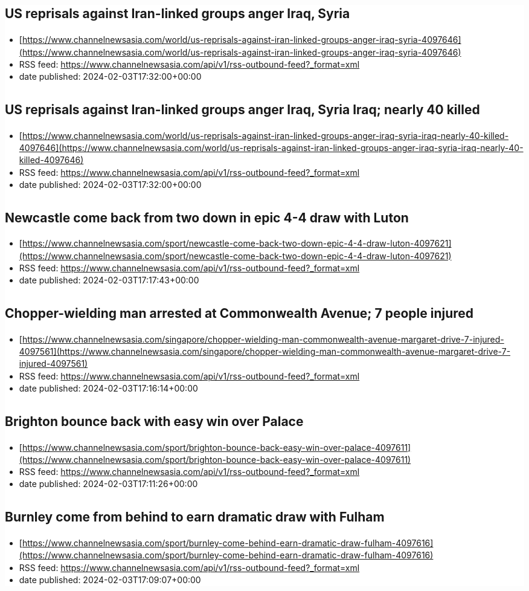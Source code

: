 

## US reprisals against Iran-linked groups anger Iraq, Syria
 - [https://www.channelnewsasia.com/world/us-reprisals-against-iran-linked-groups-anger-iraq-syria-4097646](https://www.channelnewsasia.com/world/us-reprisals-against-iran-linked-groups-anger-iraq-syria-4097646)
 - RSS feed: https://www.channelnewsasia.com/api/v1/rss-outbound-feed?_format=xml
 - date published: 2024-02-03T17:32:00+00:00



## US reprisals against Iran-linked groups anger Iraq, Syria Iraq; nearly 40 killed
 - [https://www.channelnewsasia.com/world/us-reprisals-against-iran-linked-groups-anger-iraq-syria-iraq-nearly-40-killed-4097646](https://www.channelnewsasia.com/world/us-reprisals-against-iran-linked-groups-anger-iraq-syria-iraq-nearly-40-killed-4097646)
 - RSS feed: https://www.channelnewsasia.com/api/v1/rss-outbound-feed?_format=xml
 - date published: 2024-02-03T17:32:00+00:00



## Newcastle come back from two down in epic 4-4 draw with Luton
 - [https://www.channelnewsasia.com/sport/newcastle-come-back-two-down-epic-4-4-draw-luton-4097621](https://www.channelnewsasia.com/sport/newcastle-come-back-two-down-epic-4-4-draw-luton-4097621)
 - RSS feed: https://www.channelnewsasia.com/api/v1/rss-outbound-feed?_format=xml
 - date published: 2024-02-03T17:17:43+00:00



## Chopper-wielding man arrested at Commonwealth Avenue; 7 people injured
 - [https://www.channelnewsasia.com/singapore/chopper-wielding-man-commonwealth-avenue-margaret-drive-7-injured-4097561](https://www.channelnewsasia.com/singapore/chopper-wielding-man-commonwealth-avenue-margaret-drive-7-injured-4097561)
 - RSS feed: https://www.channelnewsasia.com/api/v1/rss-outbound-feed?_format=xml
 - date published: 2024-02-03T17:16:14+00:00



## Brighton bounce back with easy win over Palace
 - [https://www.channelnewsasia.com/sport/brighton-bounce-back-easy-win-over-palace-4097611](https://www.channelnewsasia.com/sport/brighton-bounce-back-easy-win-over-palace-4097611)
 - RSS feed: https://www.channelnewsasia.com/api/v1/rss-outbound-feed?_format=xml
 - date published: 2024-02-03T17:11:26+00:00



## Burnley come from behind to earn dramatic draw with Fulham
 - [https://www.channelnewsasia.com/sport/burnley-come-behind-earn-dramatic-draw-fulham-4097616](https://www.channelnewsasia.com/sport/burnley-come-behind-earn-dramatic-draw-fulham-4097616)
 - RSS feed: https://www.channelnewsasia.com/api/v1/rss-outbound-feed?_format=xml
 - date published: 2024-02-03T17:09:07+00:00
